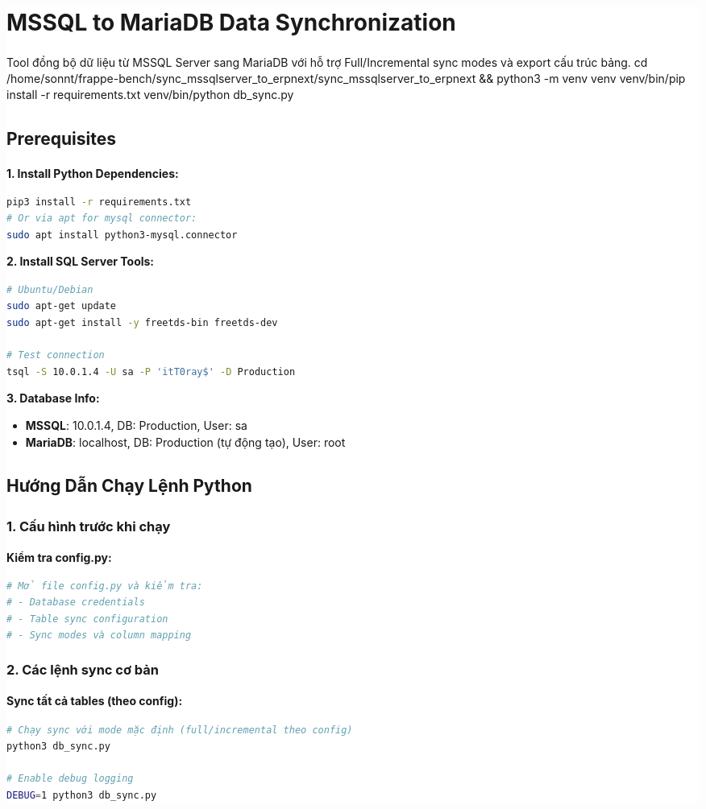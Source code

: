 # MSSQL to MariaDB Data Synchronization

Tool đồng bộ dữ liệu từ MSSQL Server sang MariaDB với hỗ trợ Full/Incremental sync modes và export cấu trúc bảng.
cd /home/sonnt/frappe-bench/sync_mssqlserver_to_erpnext/sync_mssqlserver_to_erpnext && python3 -m venv venv
venv/bin/pip install -r requirements.txt
venv/bin/python db_sync.py
## Prerequisites

**1. Install Python Dependencies:**
```bash
pip3 install -r requirements.txt
# Or via apt for mysql connector:
sudo apt install python3-mysql.connector
```

**2. Install SQL Server Tools:**
```bash
# Ubuntu/Debian
sudo apt-get update
sudo apt-get install -y freetds-bin freetds-dev

# Test connection
tsql -S 10.0.1.4 -U sa -P 'itT0ray$' -D Production
```

**3. Database Info:**
- **MSSQL**: 10.0.1.4, DB: Production, User: sa
- **MariaDB**: localhost, DB: Production (tự động tạo), User: root

## Hướng Dẫn Chạy Lệnh Python

### 1. Cấu hình trước khi chạy

**Kiểm tra config.py:**
```python
# Mở file config.py và kiểm tra:
# - Database credentials
# - Table sync configuration
# - Sync modes và column mapping
```

### 2. Các lệnh sync cơ bản

**Sync tất cả tables (theo config):**
```bash
# Chạy sync với mode mặc định (full/incremental theo config)
python3 db_sync.py

# Enable debug logging
DEBUG=1 python3 db_sync.py
```
